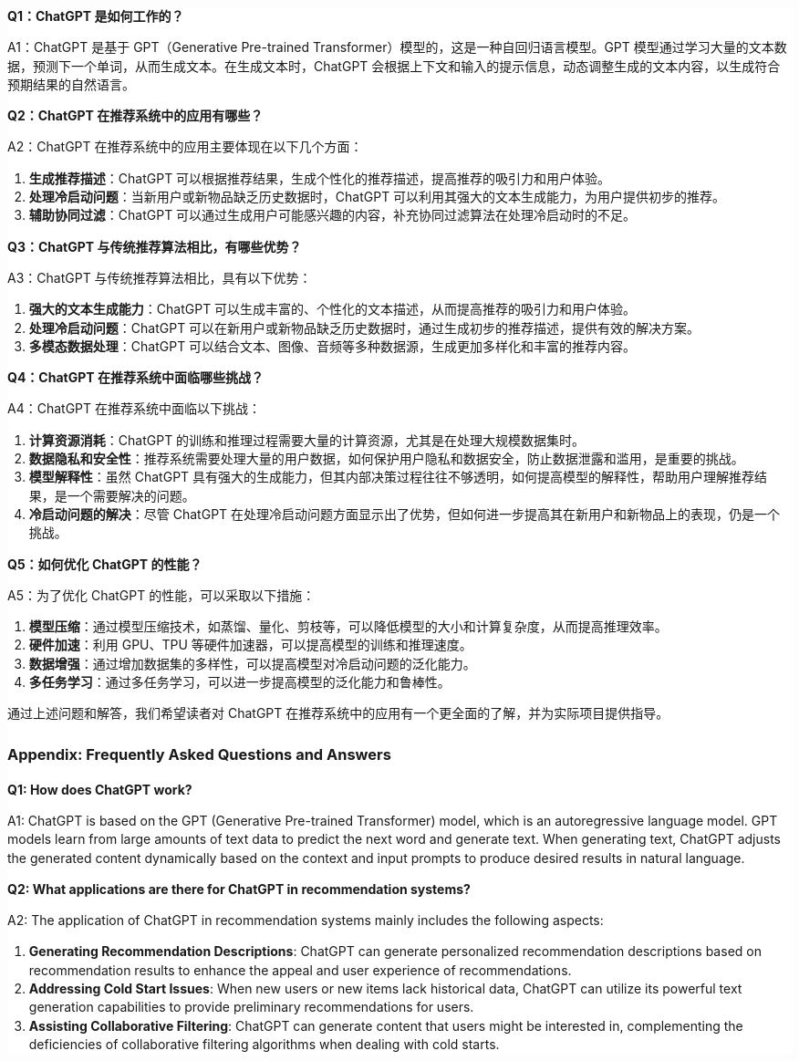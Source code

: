 **Q1：ChatGPT 是如何工作的？**

A1：ChatGPT 是基于 GPT（Generative Pre-trained Transformer）模型的，这是一种自回归语言模型。GPT 模型通过学习大量的文本数据，预测下一个单词，从而生成文本。在生成文本时，ChatGPT 会根据上下文和输入的提示信息，动态调整生成的文本内容，以生成符合预期结果的自然语言。

**Q2：ChatGPT 在推荐系统中的应用有哪些？**

A2：ChatGPT 在推荐系统中的应用主要体现在以下几个方面：

1. **生成推荐描述**：ChatGPT 可以根据推荐结果，生成个性化的推荐描述，提高推荐的吸引力和用户体验。
2. **处理冷启动问题**：当新用户或新物品缺乏历史数据时，ChatGPT 可以利用其强大的文本生成能力，为用户提供初步的推荐。
3. **辅助协同过滤**：ChatGPT 可以通过生成用户可能感兴趣的内容，补充协同过滤算法在处理冷启动时的不足。

**Q3：ChatGPT 与传统推荐算法相比，有哪些优势？**

A3：ChatGPT 与传统推荐算法相比，具有以下优势：

1. **强大的文本生成能力**：ChatGPT 可以生成丰富的、个性化的文本描述，从而提高推荐的吸引力和用户体验。
2. **处理冷启动问题**：ChatGPT 可以在新用户或新物品缺乏历史数据时，通过生成初步的推荐描述，提供有效的解决方案。
3. **多模态数据处理**：ChatGPT 可以结合文本、图像、音频等多种数据源，生成更加多样化和丰富的推荐内容。

**Q4：ChatGPT 在推荐系统中面临哪些挑战？**

A4：ChatGPT 在推荐系统中面临以下挑战：

1. **计算资源消耗**：ChatGPT 的训练和推理过程需要大量的计算资源，尤其是在处理大规模数据集时。
2. **数据隐私和安全性**：推荐系统需要处理大量的用户数据，如何保护用户隐私和数据安全，防止数据泄露和滥用，是重要的挑战。
3. **模型解释性**：虽然 ChatGPT 具有强大的生成能力，但其内部决策过程往往不够透明，如何提高模型的解释性，帮助用户理解推荐结果，是一个需要解决的问题。
4. **冷启动问题的解决**：尽管 ChatGPT 在处理冷启动问题方面显示出了优势，但如何进一步提高其在新用户和新物品上的表现，仍是一个挑战。

**Q5：如何优化 ChatGPT 的性能？**

A5：为了优化 ChatGPT 的性能，可以采取以下措施：

1. **模型压缩**：通过模型压缩技术，如蒸馏、量化、剪枝等，可以降低模型的大小和计算复杂度，从而提高推理效率。
2. **硬件加速**：利用 GPU、TPU 等硬件加速器，可以提高模型的训练和推理速度。
3. **数据增强**：通过增加数据集的多样性，可以提高模型对冷启动问题的泛化能力。
4. **多任务学习**：通过多任务学习，可以进一步提高模型的泛化能力和鲁棒性。

通过上述问题和解答，我们希望读者对 ChatGPT 在推荐系统中的应用有一个更全面的了解，并为实际项目提供指导。

### Appendix: Frequently Asked Questions and Answers

**Q1: How does ChatGPT work?**

A1: ChatGPT is based on the GPT (Generative Pre-trained Transformer) model, which is an autoregressive language model. GPT models learn from large amounts of text data to predict the next word and generate text. When generating text, ChatGPT adjusts the generated content dynamically based on the context and input prompts to produce desired results in natural language.

**Q2: What applications are there for ChatGPT in recommendation systems?**

A2: The application of ChatGPT in recommendation systems mainly includes the following aspects:

1. **Generating Recommendation Descriptions**: ChatGPT can generate personalized recommendation descriptions based on recommendation results to enhance the appeal and user experience of recommendations.
2. **Addressing Cold Start Issues**: When new users or new items lack historical data, ChatGPT can utilize its powerful text generation capabilities to provide preliminary recommendations for users.
3. **Assisting Collaborative Filtering**: ChatGPT can generate content that users might be interested in, complementing the deficiencies of collaborative filtering algorithms when dealing with cold starts.
